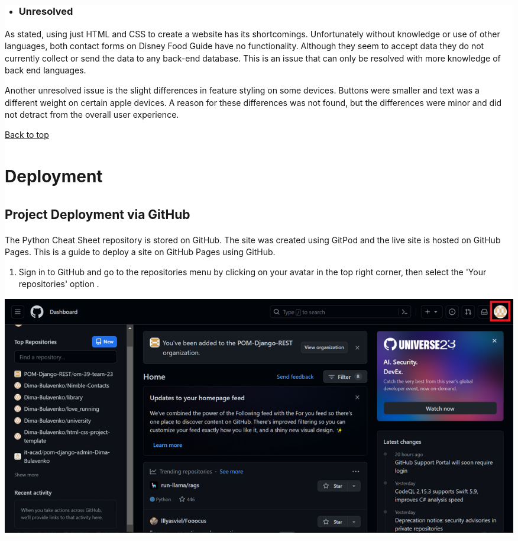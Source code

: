 
* ### Unresolved

As stated, using just HTML and CSS to create a website has its shortcomings. Unfortunately without knowledge or use of
other languages, both contact forms on Disney Food Guide have no functionality. Although they seem to accept data they
do not currently collect or send the data to any back-end database. This is an issue that can only be resolved with more
knowledge of back end languages.

Another unresolved issue is the slight differences in feature styling on some devices. Buttons were smaller and text was
a different weight on certain apple devices. A reason for these differences was not found, but the differences were
minor and did not detract from the overall user experience.

[Back to top](<#contents>)

# Deployment

## Project Deployment via GitHub

The Python Cheat Sheet repository is stored on GitHub. The site was created using GitPod and the live site is hosted on
GitHub Pages. This is a guide to deploy a site on GitHub Pages using GitHub.

1. Sign in to GitHub and go to the repositories menu by clicking on your avatar in the top right corner, then select
   the 'Your repositories' option .

![Github Deployment Step 1](assets/readme-images/github-deployment-step-1.png)
